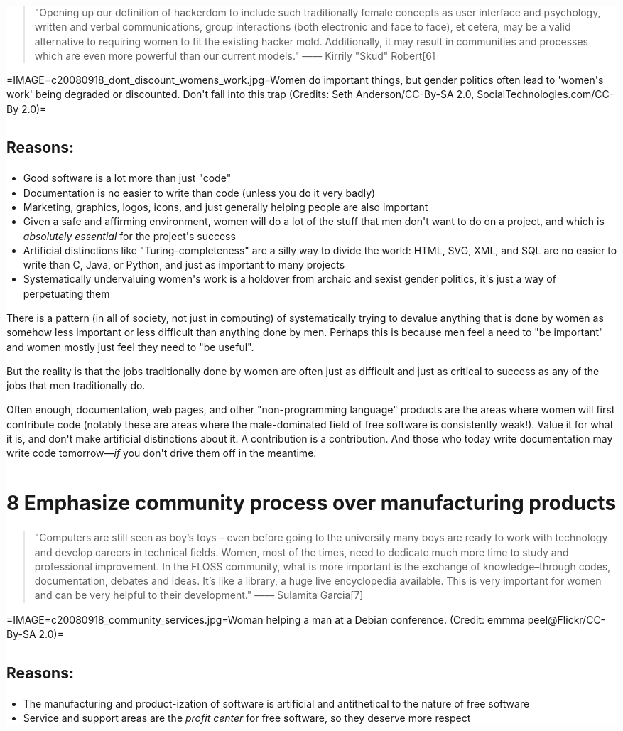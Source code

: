 > "Opening up our definition of hackerdom to include such traditionally female concepts as user interface and psychology, written and verbal communications, group interactions (both electronic and face to face), et cetera, may be a valid alternative to requiring women to fit the existing hacker mold. Additionally, it may result in communities and processes which are even more powerful than our current models." —— Kirrily "Skud" Robert[6]

=IMAGE=c20080918_dont_discount_womens_work.jpg=Women do important things, but gender politics often lead to 'women's work' being degraded or discounted. Don't fall into this trap (Credits: Seth Anderson/CC-By-SA 2.0, SocialTechnologies.com/CC-By 2.0)=

## Reasons:

* Good software is a lot more than just "code"
* Documentation is no easier to write than code (unless you do it very badly)
* Marketing, graphics, logos, icons, and just generally helping people are also important
* Given a safe and affirming environment, women will do a lot of the stuff that men don't want to do on a project, and which is _absolutely essential_ for the project's success
* Artificial distinctions like "Turing-completeness" are a silly way to divide the world: HTML, SVG, XML, and SQL are no easier to write than C, Java, or Python, and just as important to many projects
* Systematically undervaluing women's work is a holdover from archaic and sexist gender politics, it's just a way of perpetuating them

There is a pattern (in all of society, not just in computing) of systematically trying to devalue anything that is done by women as somehow less important or less difficult than anything done by men. Perhaps this is because men feel a need to "be important" and women mostly just feel they need to "be useful".

But the reality is that the jobs traditionally done by women are often just as difficult and just as critical to success as any of the jobs that men traditionally do.

Often enough, documentation, web pages, and other "non-programming language" products are the areas where women will first contribute code (notably these are areas where the male-dominated field of free software is consistently weak!). Value it for what it is, and don't make artificial distinctions about it. A contribution is a contribution. And those who today write documentation may write code tomorrow—_if_ you don't drive them off in the meantime.


# 8 Emphasize community process over manufacturing products

> "Computers are still seen as boy’s toys – even before going to the university many boys are ready to work with technology and develop careers in technical fields. Women, most of the times, need to dedicate much more time to study and professional improvement. In the FLOSS community, what is more important is the exchange of knowledge–through codes, documentation, debates and ideas. It’s like a library, a huge live encyclopedia available. This is very important for women and can be very helpful to their development." —— Sulamita Garcia[7]

=IMAGE=c20080918_community_services.jpg=Woman helping a man at a Debian conference. (Credit: emmma peel@Flickr/CC-By-SA 2.0)=

## Reasons:

* The manufacturing and product-ization of software is artificial and antithetical to the nature of free software
* Service and support areas are the _profit center_ for free software, so they deserve more respect
